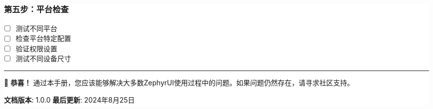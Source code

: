 ### 第五步：平台检查

- [ ] 测试不同平台
- [ ] 检查平台特定配置
- [ ] 验证权限设置
- [ ] 测试不同设备尺寸

---

🎉 **恭喜！** 通过本手册，您应该能够解决大多数ZephyrUI使用过程中的问题。如果问题仍然存在，请寻求社区支持。

**文档版本**: 1.0.0
**最后更新**: 2024年8月25日
